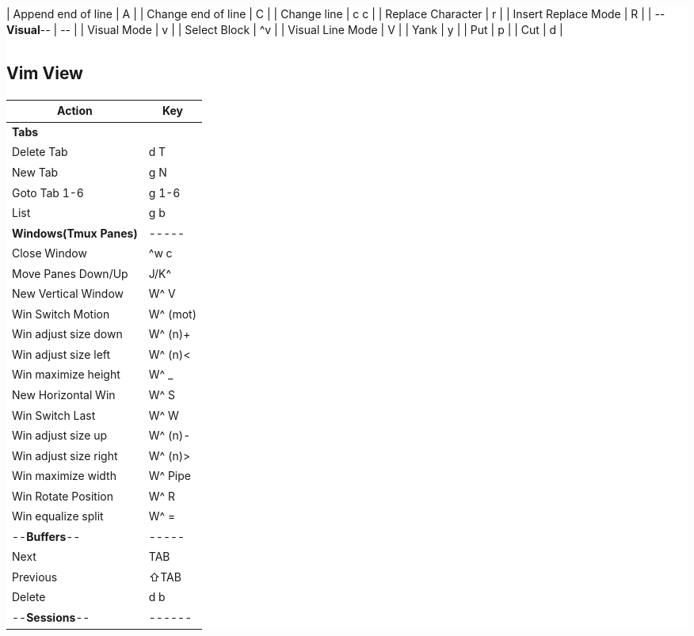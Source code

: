 | Append end of line    | A   |
| Change end of line    | C   |
| Change line           | c c |
| Replace Character     | r   |
| Insert Replace Mode   | R   |
| --**Visual**--        | --  |
| Visual Mode           | v   |
| Select Block          | ^v  |
| Visual Line Mode      | V   |
| Yank                  | y   |
| Put                   | p   |
| Cut                   | d   |

## Vim View

| Action                  | Key      |
| ----------------------- | -------- |
| **Tabs**                |          |
| Delete Tab              | d T      |
| New Tab                 | g N      |
| Goto Tab 1-6            | g 1-6    |
| List                    | g b      |
| **Windows(Tmux Panes)** | -----    |
| Close Window            | ^w c     |
| Move Panes Down/Up      | J/K^     |
| New Vertical Window     | W^ V     |
| Win Switch Motion       | W^ (mot) |
| Win adjust size down    | W^ (n)+  |
| Win adjust size left    | W^ (n)<  |
| Win maximize height     | W^ _     |
| New Horizontal Win      | W^ S     |
| Win Switch Last         | W^ W     |
| Win adjust size up      | W^ (n)-  |
| Win adjust size right   | W^ (n)>  |
| Win maximize width      | W^ Pipe  |
| Win Rotate Position     | W^ R     |
| Win equalize split      | W^ =     |
| --**Buffers**--         | -----    |
| Next                    | TAB      |
| Previous                | ⇧TAB     |
| Delete                  | d b      |
| --**Sessions**--        | ------   |